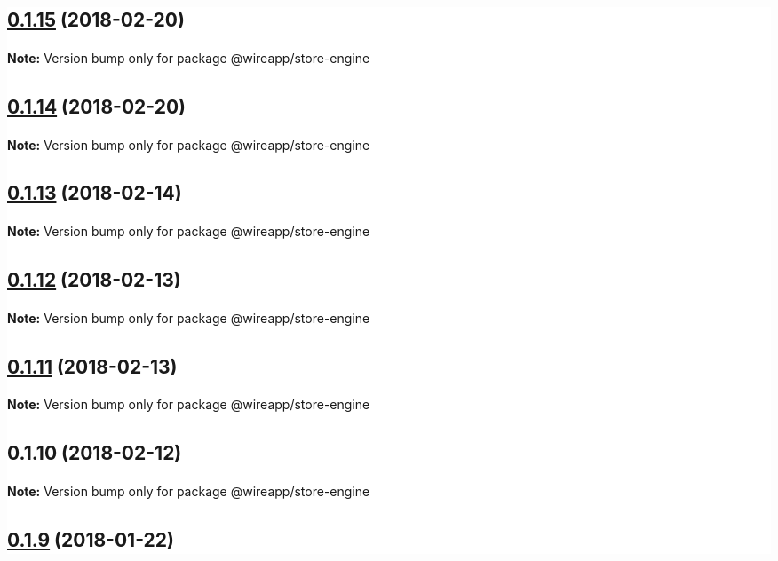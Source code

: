 <a name="0.1.15"></a>

## [0.1.15](https://github.com/wireapp/wire-web-packages/tree/master/packages/store-engine/compare/@wireapp/store-engine@0.1.14...@wireapp/store-engine@0.1.15) (2018-02-20)

**Note:** Version bump only for package @wireapp/store-engine

<a name="0.1.14"></a>

## [0.1.14](https://github.com/wireapp/wire-web-packages/tree/master/packages/store-engine/compare/@wireapp/store-engine@0.1.13...@wireapp/store-engine@0.1.14) (2018-02-20)

**Note:** Version bump only for package @wireapp/store-engine

<a name="0.1.13"></a>

## [0.1.13](https://github.com/wireapp/wire-web-packages/tree/master/packages/store-engine/compare/@wireapp/store-engine@0.1.12...@wireapp/store-engine@0.1.13) (2018-02-14)

**Note:** Version bump only for package @wireapp/store-engine

<a name="0.1.12"></a>

## [0.1.12](https://github.com/wireapp/wire-web-packages/tree/master/packages/store-engine/compare/@wireapp/store-engine@0.1.11...@wireapp/store-engine@0.1.12) (2018-02-13)

**Note:** Version bump only for package @wireapp/store-engine

<a name="0.1.11"></a>

## [0.1.11](https://github.com/wireapp/wire-web-packages/tree/master/packages/store-engine/compare/@wireapp/store-engine@0.1.10...@wireapp/store-engine@0.1.11) (2018-02-13)

**Note:** Version bump only for package @wireapp/store-engine

<a name="0.1.10"></a>

## 0.1.10 (2018-02-12)

**Note:** Version bump only for package @wireapp/store-engine

<a name="0.1.9"></a>

## [0.1.9](https://github.com/wireapp/wire-web-packages/tree/master/packages/store-engine/compare/@wireapp/store-engine@0.1.8...@wireapp/store-engine@0.1.9) (2018-01-22)
